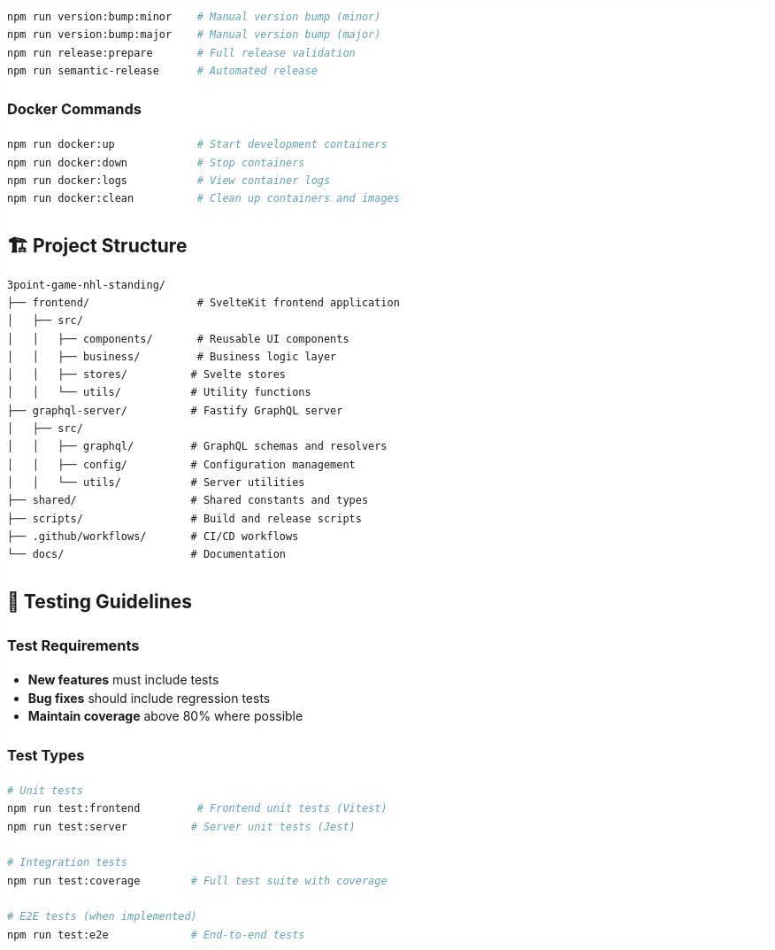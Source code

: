 ```bash
npm run version:bump:minor    # Manual version bump (minor)
npm run version:bump:major    # Manual version bump (major)
npm run release:prepare       # Full release validation
npm run semantic-release      # Automated release
```

### Docker Commands

```bash
npm run docker:up             # Start development containers
npm run docker:down           # Stop containers
npm run docker:logs           # View container logs
npm run docker:clean          # Clean up containers and images
```

## 🏗️ Project Structure

```
3point-game-nhl-standing/
├── frontend/                 # SvelteKit frontend application
│   ├── src/
│   │   ├── components/       # Reusable UI components
│   │   ├── business/         # Business logic layer
│   │   ├── stores/          # Svelte stores
│   │   └── utils/           # Utility functions
├── graphql-server/          # Fastify GraphQL server
│   ├── src/
│   │   ├── graphql/         # GraphQL schemas and resolvers
│   │   ├── config/          # Configuration management
│   │   └── utils/           # Server utilities
├── shared/                  # Shared constants and types
├── scripts/                 # Build and release scripts
├── .github/workflows/       # CI/CD workflows
└── docs/                    # Documentation
```

## 🧪 Testing Guidelines

### Test Requirements

- **New features** must include tests
- **Bug fixes** should include regression tests
- **Maintain coverage** above 80% where possible

### Test Types

```bash
# Unit tests
npm run test:frontend         # Frontend unit tests (Vitest)
npm run test:server          # Server unit tests (Jest)

# Integration tests
npm run test:coverage        # Full test suite with coverage

# E2E tests (when implemented)
npm run test:e2e             # End-to-end tests
```
